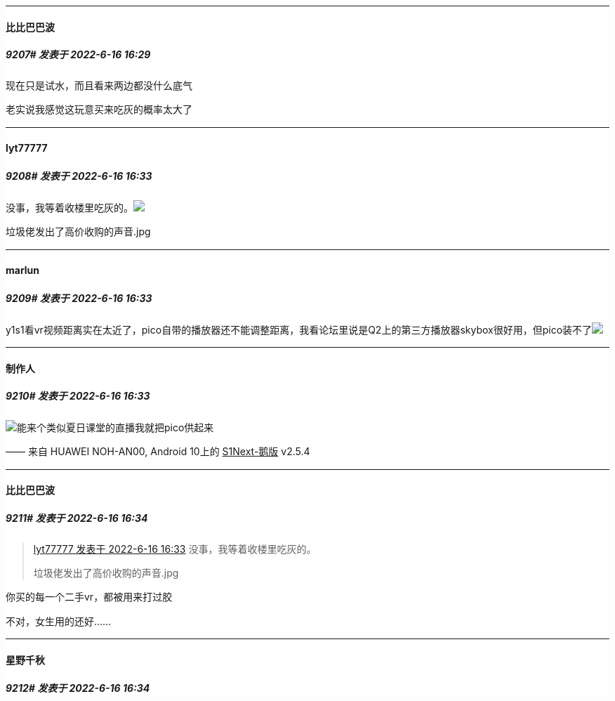 *****

####  比比巴巴波  
##### 9207#       发表于 2022-6-16 16:29

现在只是试水，而且看来两边都没什么底气

老实说我感觉这玩意买来吃灰的概率太大了



*****

####  lyt77777  
##### 9208#       发表于 2022-6-16 16:33

没事，我等着收楼里吃灰的。<img src="https://static.saraba1st.com/image/smiley/face2017/037.png" referrerpolicy="no-referrer">

垃圾佬发出了高价收购的声音.jpg

*****

####  marlun  
##### 9209#       发表于 2022-6-16 16:33

y1s1看vr视频距离实在太近了，pico自带的播放器还不能调整距离，我看论坛里说是Q2上的第三方播放器skybox很好用，但pico装不了<img src="https://static.saraba1st.com/image/smiley/face2017/068.png" referrerpolicy="no-referrer">

*****

####  制作人  
##### 9210#       发表于 2022-6-16 16:33

<img src="https://static.saraba1st.com/image/smiley/face2017/026.png" referrerpolicy="no-referrer">能来个类似夏日课堂的直播我就把pico供起来

—— 来自 HUAWEI NOH-AN00, Android 10上的 [S1Next-鹅版](https://github.com/ykrank/S1-Next/releases) v2.5.4



*****

####  比比巴巴波  
##### 9211#       发表于 2022-6-16 16:34

<blockquote><a href="httphttps://bbs.saraba1st.com/2b/forum.php?mod=redirect&amp;goto=findpost&amp;pid=56293015&amp;ptid=2074554" target="_blank">lyt77777 发表于 2022-6-16 16:33</a>
没事，我等着收楼里吃灰的。

垃圾佬发出了高价收购的声音.jpg</blockquote>
你买的每一个二手vr，都被用来打过胶

不对，女生用的还好……

*****

####  星野千秋  
##### 9212#       发表于 2022-6-16 16:34
